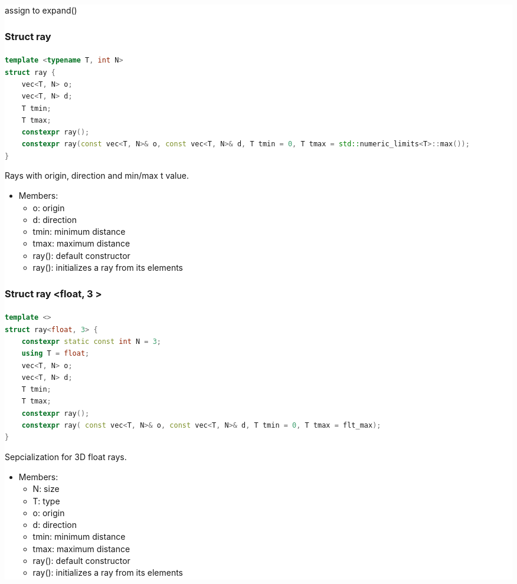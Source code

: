 assign to expand()

### Struct ray

~~~ .cpp
template <typename T, int N>
struct ray {
    vec<T, N> o;
    vec<T, N> d;
    T tmin;
    T tmax;
    constexpr ray(); 
    constexpr ray(const vec<T, N>& o, const vec<T, N>& d, T tmin = 0, T tmax = std::numeric_limits<T>::max()); 
}
~~~

Rays with origin, direction and min/max t value.

- Members:
    - o:      origin
    - d:      direction
    - tmin:      minimum distance
    - tmax:      maximum distance
    - ray():      default constructor
    - ray():      initializes a ray from its elements


### Struct ray <float, 3 \>

~~~ .cpp
template <>
struct ray<float, 3> {
    constexpr static const int N = 3;
    using T = float;
    vec<T, N> o;
    vec<T, N> d;
    T tmin;
    T tmax;
    constexpr ray(); 
    constexpr ray( const vec<T, N>& o, const vec<T, N>& d, T tmin = 0, T tmax = flt_max); 
}
~~~

Sepcialization for 3D float rays.

- Members:
    - N:      size
    - T:      type
    - o:      origin
    - d:      direction
    - tmin:      minimum distance
    - tmax:      maximum distance
    - ray():      default constructor
    - ray():      initializes a ray from its elements

